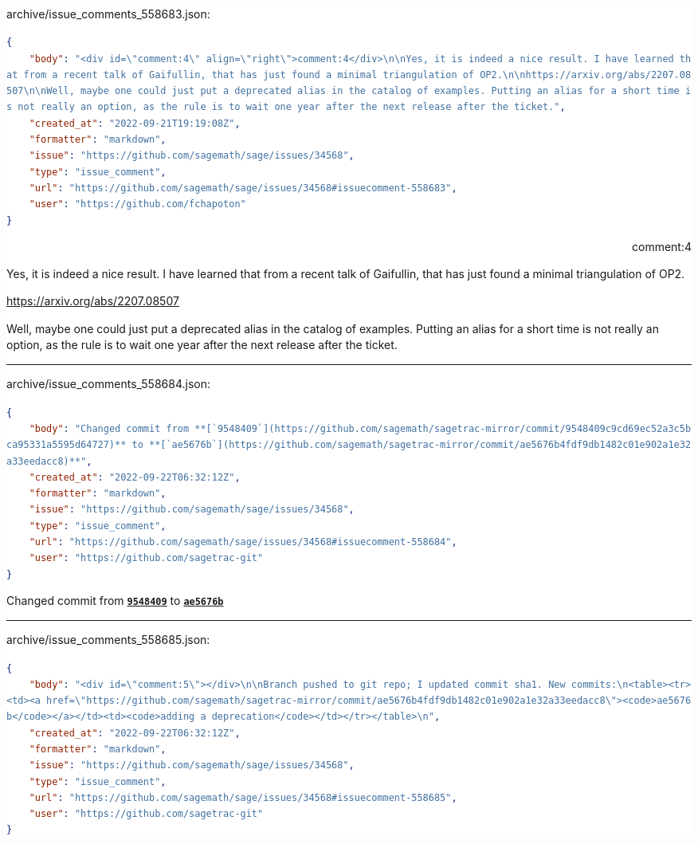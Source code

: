 archive/issue_comments_558683.json:
```json
{
    "body": "<div id=\"comment:4\" align=\"right\">comment:4</div>\n\nYes, it is indeed a nice result. I have learned that from a recent talk of Gaifullin, that has just found a minimal triangulation of OP2.\n\nhttps://arxiv.org/abs/2207.08507\n\nWell, maybe one could just put a deprecated alias in the catalog of examples. Putting an alias for a short time is not really an option, as the rule is to wait one year after the next release after the ticket.",
    "created_at": "2022-09-21T19:19:08Z",
    "formatter": "markdown",
    "issue": "https://github.com/sagemath/sage/issues/34568",
    "type": "issue_comment",
    "url": "https://github.com/sagemath/sage/issues/34568#issuecomment-558683",
    "user": "https://github.com/fchapoton"
}
```

<div id="comment:4" align="right">comment:4</div>

Yes, it is indeed a nice result. I have learned that from a recent talk of Gaifullin, that has just found a minimal triangulation of OP2.

https://arxiv.org/abs/2207.08507

Well, maybe one could just put a deprecated alias in the catalog of examples. Putting an alias for a short time is not really an option, as the rule is to wait one year after the next release after the ticket.



---

archive/issue_comments_558684.json:
```json
{
    "body": "Changed commit from **[`9548409`](https://github.com/sagemath/sagetrac-mirror/commit/9548409c9cd69ec52a3c5bca95331a5595d64727)** to **[`ae5676b`](https://github.com/sagemath/sagetrac-mirror/commit/ae5676b4fdf9db1482c01e902a1e32a33eedacc8)**",
    "created_at": "2022-09-22T06:32:12Z",
    "formatter": "markdown",
    "issue": "https://github.com/sagemath/sage/issues/34568",
    "type": "issue_comment",
    "url": "https://github.com/sagemath/sage/issues/34568#issuecomment-558684",
    "user": "https://github.com/sagetrac-git"
}
```

Changed commit from **[`9548409`](https://github.com/sagemath/sagetrac-mirror/commit/9548409c9cd69ec52a3c5bca95331a5595d64727)** to **[`ae5676b`](https://github.com/sagemath/sagetrac-mirror/commit/ae5676b4fdf9db1482c01e902a1e32a33eedacc8)**



---

archive/issue_comments_558685.json:
```json
{
    "body": "<div id=\"comment:5\"></div>\n\nBranch pushed to git repo; I updated commit sha1. New commits:\n<table><tr><td><a href=\"https://github.com/sagemath/sagetrac-mirror/commit/ae5676b4fdf9db1482c01e902a1e32a33eedacc8\"><code>ae5676b</code></a></td><td><code>adding a deprecation</code></td></tr></table>\n",
    "created_at": "2022-09-22T06:32:12Z",
    "formatter": "markdown",
    "issue": "https://github.com/sagemath/sage/issues/34568",
    "type": "issue_comment",
    "url": "https://github.com/sagemath/sage/issues/34568#issuecomment-558685",
    "user": "https://github.com/sagetrac-git"
}
```
